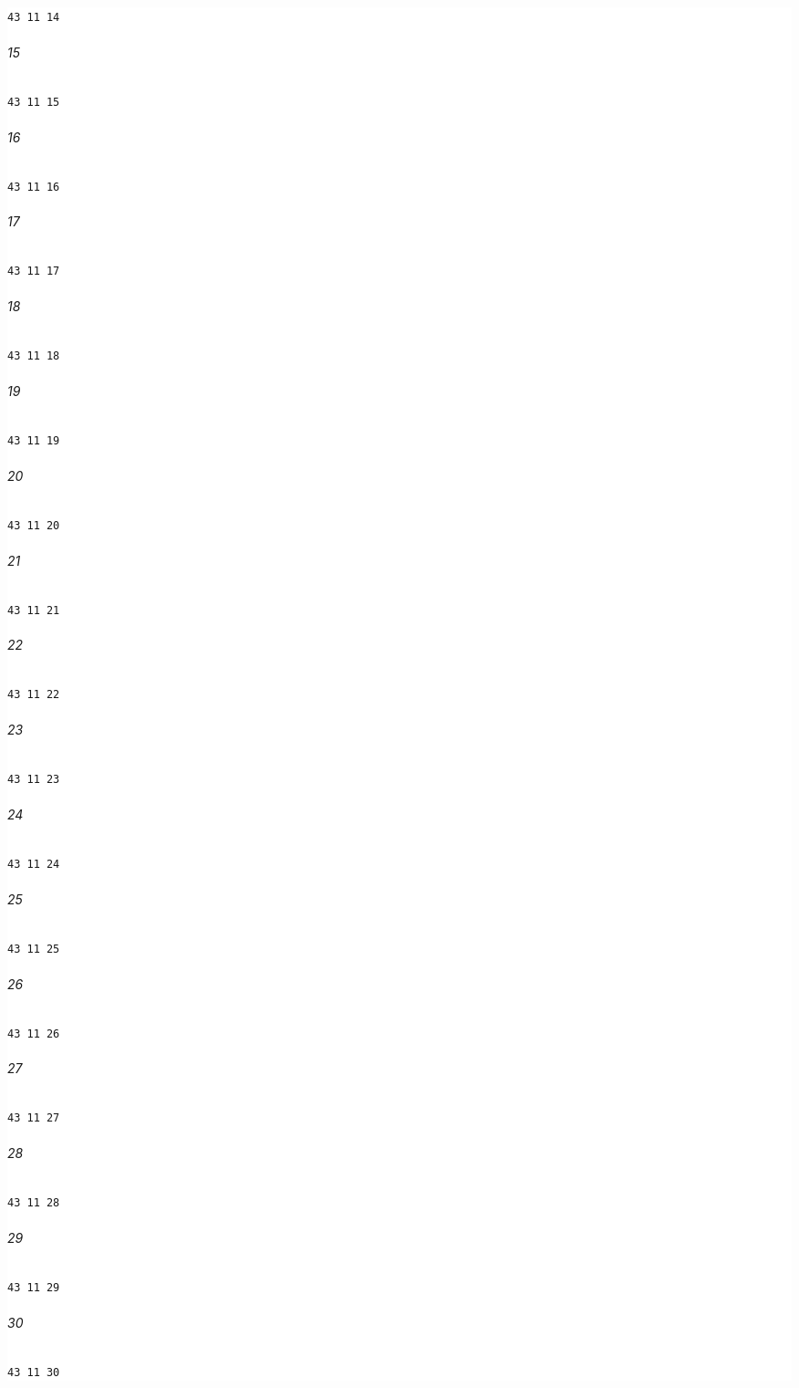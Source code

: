 ``` verse
43 11 14 
```
###### 15
``` verse
43 11 15 
```
###### 16
``` verse
43 11 16 
```
###### 17
``` verse
43 11 17 
```
###### 18
``` verse
43 11 18 
```
###### 19
``` verse
43 11 19 
```
###### 20
``` verse
43 11 20 
```
###### 21
``` verse
43 11 21 
```
###### 22
``` verse
43 11 22 
```
###### 23
``` verse
43 11 23 
```
###### 24
``` verse
43 11 24 
```
###### 25
``` verse
43 11 25 
```
###### 26
``` verse
43 11 26 
```
###### 27
``` verse
43 11 27 
```
###### 28
``` verse
43 11 28 
```
###### 29
``` verse
43 11 29 
```
###### 30
``` verse
43 11 30 
```